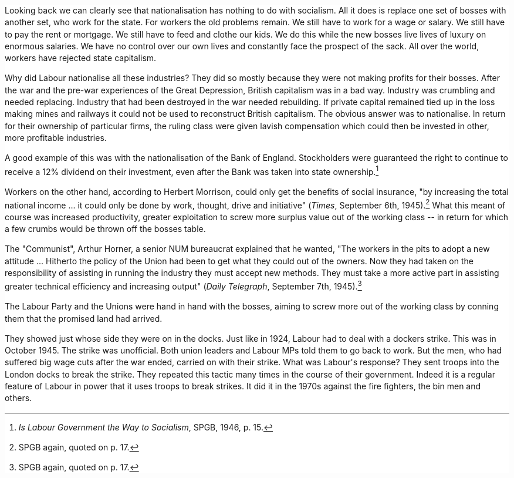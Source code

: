 Looking back we can clearly see that nationalisation has nothing to do
with socialism. All it does is replace one set of bosses with another
set, who work for the state. For workers the old problems remain. We
still have to work for a wage or salary. We still have to pay the rent
or mortgage. We still have to feed and clothe our kids. We do this while
the new bosses live lives of luxury on enormous salaries. We have no
control over our own lives and constantly face the prospect of the sack.
All over the world, workers have rejected state capitalism.

Why did Labour nationalise all these industries? They did so mostly
because they were not making profits for their bosses. After the war and
the pre-war experiences of the Great Depression, British capitalism was
in a bad way. Industry was crumbling and needed replacing. Industry that
had been destroyed in the war needed rebuilding. If private capital
remained tied up in the loss making mines and railways it could not be
used to reconstruct British capitalism. The obvious answer was to
nationalise. In return for their ownership of particular firms, the
ruling class were given lavish compensation which could then be invested
in other, more profitable industries.

A good example of this was with the nationalisation of the Bank of
England. Stockholders were guaranteed the right to continue to receive a
12% dividend on their investment, even after the Bank was taken into
state ownership.[^05]

Workers on the other hand, according to Herbert Morrison, could only get
the benefits of social insurance, "by increasing the total national
income ... it could only be done by work, thought, drive and initiative"
(_Times_, September 6th, 1945).[^06] What this meant of course was
increased productivity, greater exploitation to screw more surplus value
out of the working class -- in return for which a few crumbs would be
thrown off the bosses table.

The "Communist", Arthur Horner, a senior NUM bureaucrat explained that
he wanted, "The workers in the pits to adopt a new attitude ... Hitherto
the policy of the Union had been to get what they could out of the
owners. Now they had taken on the responsibility of assisting in running
the industry they must accept new methods. They must take a more active
part in assisting greater technical efficiency and increasing output"
(_Daily Telegraph_, September 7th, 1945).[^07]

The Labour Party and the Unions were hand in hand with the bosses,
aiming to screw more out of the working class by conning them that the
promised land had arrived.

They showed just whose side they were on in the docks. Just like in
1924, Labour had to deal with a dockers strike. This was in October
1945. The strike was unofficial. Both union leaders and Labour MPs told
them to go back to work. But the men, who had suffered big wage cuts
after the war ended, carried on with their strike. What was Labour's
response? They sent troops into the London docks to break the strike.
They repeated this tactic many times in the course of their government.
Indeed it is a regular feature of Labour in power that it uses troops to
break strikes. It did it in the 1970s against the fire fighters, the bin
men and others.


[^01]: Quoted in _Atlee_ by Kenneth Harris, p. 63.
[^02]: Harris again, this time page 39.
[^03]: Harris again. "Put all pressure you can on the PM. We've got to
[^04]: Harris, quoted on p. 182.
[^05]: _Is Labour Government the Way to Socialism_, SPGB, 1946, p. 15.
[^06]: SPGB again, quoted on p. 17.
[^07]: SPGB again, quoted on p. 17.
[^08]: _Manchester Guardian_, 31st July 1945.
[^09]: _Hansard_, 17th August 1945.
[^10]: In 1953, Harold MacMillan, who was then the Conservative Minister
[^11]: Productivity deals don't always benefit even those workers who
[^12]: As we have seen, when he became Prime Minister, Wilson went one